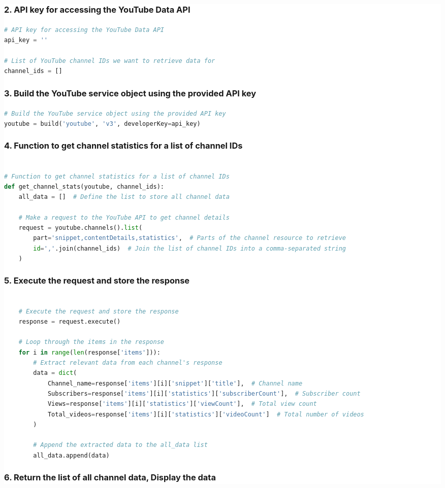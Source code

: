 ### 2. API key for accessing the YouTube Data API


```python
# API key for accessing the YouTube Data API
api_key = ''

# List of YouTube channel IDs we want to retrieve data for
channel_ids = []
```
### 3. Build the YouTube service object using the provided API key

```python
# Build the YouTube service object using the provided API key
youtube = build('youtube', 'v3', developerKey=api_key)

```
### 4. Function to get channel statistics for a list of channel IDs
```python 

# Function to get channel statistics for a list of channel IDs
def get_channel_stats(youtube, channel_ids):
    all_data = []  # Define the list to store all channel data
    
    # Make a request to the YouTube API to get channel details
    request = youtube.channels().list(
        part='snippet,contentDetails,statistics',  # Parts of the channel resource to retrieve
        id=','.join(channel_ids)  # Join the list of channel IDs into a comma-separated string
    )
```
### 5. Execute the request and store the response

```python 

    # Execute the request and store the response
    response = request.execute()

    # Loop through the items in the response
    for i in range(len(response['items'])):
        # Extract relevant data from each channel's response
        data = dict(
            Channel_name=response['items'][i]['snippet']['title'],  # Channel name
            Subscribers=response['items'][i]['statistics']['subscriberCount'],  # Subscriber count
            Views=response['items'][i]['statistics']['viewCount'],  # Total view count
            Total_videos=response['items'][i]['statistics']['videoCount']  # Total number of videos
        )
        
        # Append the extracted data to the all_data list
        all_data.append(data)
``` 
### 6. Return the list of all channel data, Display the data 
